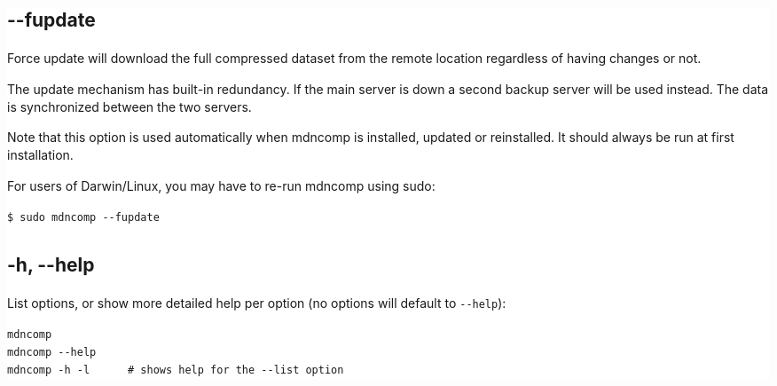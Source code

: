 --fupdate
---------

Force update will download the full compressed dataset from the remote location
regardless of having changes or not.
                              
The update mechanism has built-in redundancy. If the main server is down a
second backup server will be used instead. The data is synchronized between the
two servers.

Note that this option is used automatically when mdncomp is installed, updated 
or reinstalled. It should always be run at first installation.

For users of Darwin/Linux, you may have to re-run mdncomp using sudo:

    $ sudo mdncomp --fupdate

-h, --help
-------------
List options, or show more detailed help per option (no options will
default to `--help`):

    mdncomp
    mdncomp --help
    mdncomp -h -l      # shows help for the --list option

